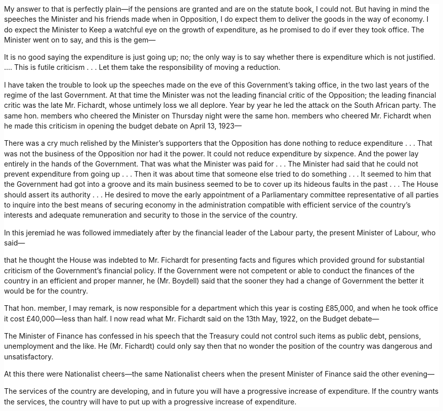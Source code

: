 <p>My answer to that is perfectly plain&#x2014;if the pensions are granted and are on the statute book, I could not. But having in mind the speeches the Minister and his friends made when in Opposition, I do expect them to deliver the goods in the way of economy. I do expect the Minister to Keep a watchful eye on the growth of expenditure, as he promised to do if ever they took office. The Minister went on to say, and this is the gem&#x2014;</p>

<block name="quote">It is no good saying the expenditure is just going up; no; the only way is to say whether there is expenditure which is not justified. .... This is futile criticism . . . Let them take the responsibility of moving a reduction.</block>

<p>I have taken the trouble to look up the speeches made on the eve of this Government&#x2019;s taking office, in the two last years of the regime of the last Government. At that time the Minister was not the leading financial critic of the Opposition; the leading financial critic was the late Mr. Fichardt, whose untimely loss we all deplore. Year by year he led the attack on the South African party. The same hon. members who cheered the Minister on Thursday night were the same hon. members who cheered Mr. Fichardt when he made this criticism in opening the budget debate on April 13, 1923&#x2014;</p>

<block name="quote">There was a cry much relished by the Minister&#x2019;s supporters that the Opposition has done nothing to reduce expenditure . . . That was not the business of the Opposition nor had it the power. It could not reduce expenditure by sixpence. And the power lay entirely in the hands of the Government. That was what the Minister was paid for . . . The Minister had said that he could not prevent expenditure from going up . . . Then it was about time that someone else tried to do something . . . It seemed to him that the Government had got into a groove and its main business seemed to be to cover up its hideous faults in the past . . . The House should assert its authority . . . He desired to move the early appointment of a Parliamentary committee representative of all parties to inquire into the best means of securing economy in the administration compatible with efficient service of the country&#x2019;s interests and adequate remuneration and security to those in the service of the country.</block>

<p>In this jeremiad he was followed immediately after by the financial leader of the Labour <span class="col_1617-1618" refersTo="page_0879"/>party, the present Minister of Labour, who said&#x2014;</p>

<block name="quote">that he thought the House was indebted to Mr. Fichardt for presenting facts and figures which provided ground for substantial criticism of the Government&#x2019;s financial policy. If the Government were not competent or able to conduct the finances of the country in an efficient and proper manner, he (Mr. Boydell) said that the sooner they had a change of Government the better it would be for the country.</block>

<p>That hon. member, I may remark, is now responsible for a department which this year is costing £85,000, and when he took office it cost £40,000&#x2014;less than half. I now read what Mr. Fichardt said on the 13th May, 1922, on the Budget debate&#x2014;</p>

<block name="quote">The Minister of Finance has confessed in his speech that the Treasury could not control such items as public debt, pensions, unemployment and the like. He (Mr. Fichardt) could only say then that no wonder the position of the country was dangerous and unsatisfactory.</block>

<p>At this there were Nationalist cheers&#x2014;the same Nationalist cheers when the present Minister of Finance said the other evening&#x2014;</p>

<block name="quote">The services of the country are developing, and in future you will have a progressive increase of expenditure. If the country wants the services, the country will have to put up with a progressive increase of expenditure.</block>

</speech>
